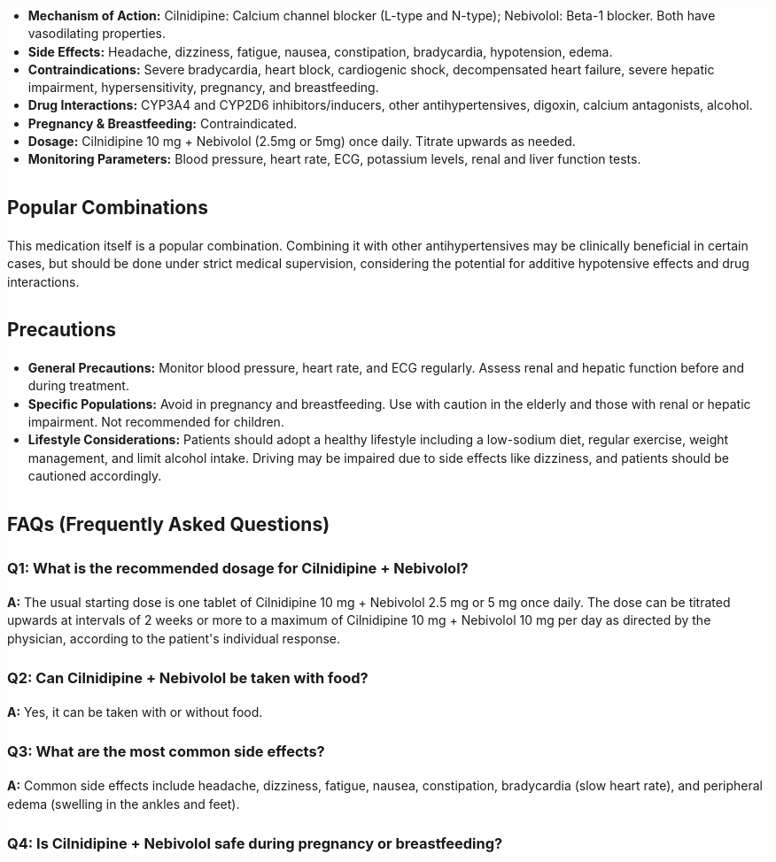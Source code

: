 - **Mechanism of Action:** Cilnidipine: Calcium channel blocker (L-type and N-type); Nebivolol: Beta-1 blocker. Both have vasodilating properties.
- **Side Effects:** Headache, dizziness, fatigue, nausea, constipation, bradycardia, hypotension, edema.
- **Contraindications:** Severe bradycardia, heart block, cardiogenic shock, decompensated heart failure, severe hepatic impairment, hypersensitivity, pregnancy, and breastfeeding.
- **Drug Interactions:** CYP3A4 and CYP2D6 inhibitors/inducers, other antihypertensives, digoxin, calcium antagonists, alcohol.
- **Pregnancy & Breastfeeding:** Contraindicated.
- **Dosage:**  Cilnidipine 10 mg + Nebivolol (2.5mg or 5mg) once daily. Titrate upwards as needed.
- **Monitoring Parameters:** Blood pressure, heart rate, ECG, potassium levels, renal and liver function tests.


## **Popular Combinations**

This medication itself is a popular combination. Combining it with other antihypertensives may be clinically beneficial in certain cases, but should be done under strict medical supervision, considering the potential for additive hypotensive effects and drug interactions.


## **Precautions**

- **General Precautions:** Monitor blood pressure, heart rate, and ECG regularly. Assess renal and hepatic function before and during treatment.  
- **Specific Populations:** Avoid in pregnancy and breastfeeding. Use with caution in the elderly and those with renal or hepatic impairment. Not recommended for children.
- **Lifestyle Considerations:** Patients should adopt a healthy lifestyle including a low-sodium diet, regular exercise, weight management, and limit alcohol intake. Driving may be impaired due to side effects like dizziness, and patients should be cautioned accordingly.


## **FAQs (Frequently Asked Questions)**

### **Q1: What is the recommended dosage for Cilnidipine + Nebivolol?**

**A:** The usual starting dose is one tablet of Cilnidipine 10 mg + Nebivolol 2.5 mg or 5 mg once daily.  The dose can be titrated upwards at intervals of 2 weeks or more to a maximum of Cilnidipine 10 mg + Nebivolol 10 mg per day as directed by the physician, according to the patient's individual response.

### **Q2: Can Cilnidipine + Nebivolol be taken with food?**

**A:** Yes, it can be taken with or without food.

### **Q3: What are the most common side effects?**

**A:**  Common side effects include headache, dizziness, fatigue, nausea, constipation, bradycardia (slow heart rate), and peripheral edema (swelling in the ankles and feet).

### **Q4:  Is Cilnidipine + Nebivolol safe during pregnancy or breastfeeding?**
